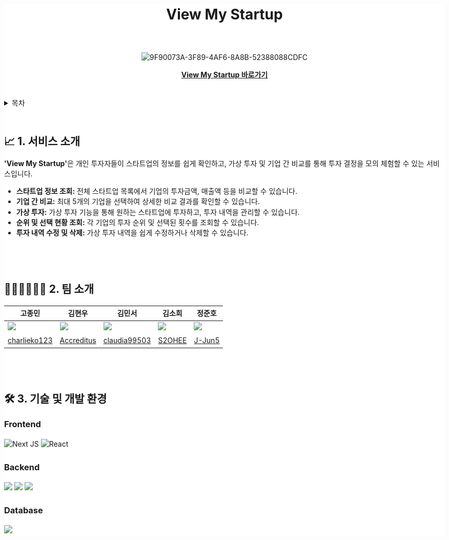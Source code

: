 <div align=center>
	<span id="top">
	<h1>View My Startup</h1><br>

![9F90073A-3F89-4AF6-8A8B-52388088CDFC](https://github.com/user-attachments/assets/f0a17654-554e-4f4c-bc4f-c6a2d111df73)

<b>[View My Startup 바로가기](https://view-my-startup.vercel.app/)</b> <br>

<br> 
</div>

<details><summary>목차</summary></details>
<br>

## <span id="app">📈 1. 서비스 소개</span>

<b>'View My Startup'</b>은 개인 투자자들이 스타트업의 정보를 쉽게 확인하고, 가상 투자 및 기업 간 비교를 통해 투자 결정을 모의 체험할 수 있는 서비스입니다. <br>

- **스타트업 정보 조회:** 전체 스타트업 목록에서 기업의 투자금액, 매출액 등을 비교할 수 있습니다.
- **기업 간 비교:** 최대 5개의 기업을 선택하여 상세한 비교 결과를 확인할 수 있습니다.
- **가상 투자:** 가상 투자 기능을 통해 원하는 스타트업에 투자하고, 투자 내역을 관리할 수 있습니다.
- **순위 및 선택 현황 조회:** 각 기업의 투자 순위 및 선택된 횟수를 조회할 수 있습니다.
- **투자 내역 수정 및 삭제:** 가상 투자 내역을 쉽게 수정하거나 삭제할 수 있습니다.

<br><br>

## <span id="team">🧑🏻‍💻👩🏻‍💻 2. 팀 소개</span>

| 고종민                                                                          | 김현우                                                                           | 김민서                                                                           | 김소희                                                                            | 정준호                                                                            |
| ------------------------------------------------------------------------------- | -------------------------------------------------------------------------------- | -------------------------------------------------------------------------------- | --------------------------------------------------------------------------------- | --------------------------------------------------------------------------------- |
| <img src="https://avatars.githubusercontent.com/u/70881483?v=4" width="200px"/> | <img src="https://avatars.githubusercontent.com/u/158241915?v=4" width="200px"/> | <img src="https://avatars.githubusercontent.com/u/101076926?v=4" width="200px"/> | <img src= "https://avatars.githubusercontent.com/u/170756509?v=4" width="200px"/> | <img src= "https://avatars.githubusercontent.com/u/173429698?v=4" width="200px"/> |
| [charlieko123](https://github.com/charlieko123)                                 | [Accreditus](https://github.com/Accreditus)                                      | [claudia99503](https://github.com/claudia99503)                                  | [S2OHEE](https://github.com/S2OHEE)                                               | [J-Jun5](https://github.com/J-Jun5)                                               |

<br><br>

## <span id="dev">🛠️ 3. 기술 및 개발 환경</span>

### Frontend

![Next JS](https://img.shields.io/badge/Next-black?style=for-the-badge&logo=next.js&logoColor=white)
![React](https://img.shields.io/badge/react-%2320232a.svg?style=for-the-badge&logo=react&logoColor=%2361DAFB)

### Backend

<img src="https://img.shields.io/badge/node.js-339933?style=for-the-badge&logo=Node.js&logoColor=white"> <img src="https://img.shields.io/badge/express-000000?style=for-the-badge&logo=express&logoColor=white"> <img src="https://img.shields.io/badge/Prisma-2D3748?style=for-the-badge&logo=Prisma&logoColor=white">

### Database

<img src="https://img.shields.io/badge/PostgreSQL-4169E1?style=for-the-badge&logo=PostgreSQL&logoColor=white">
